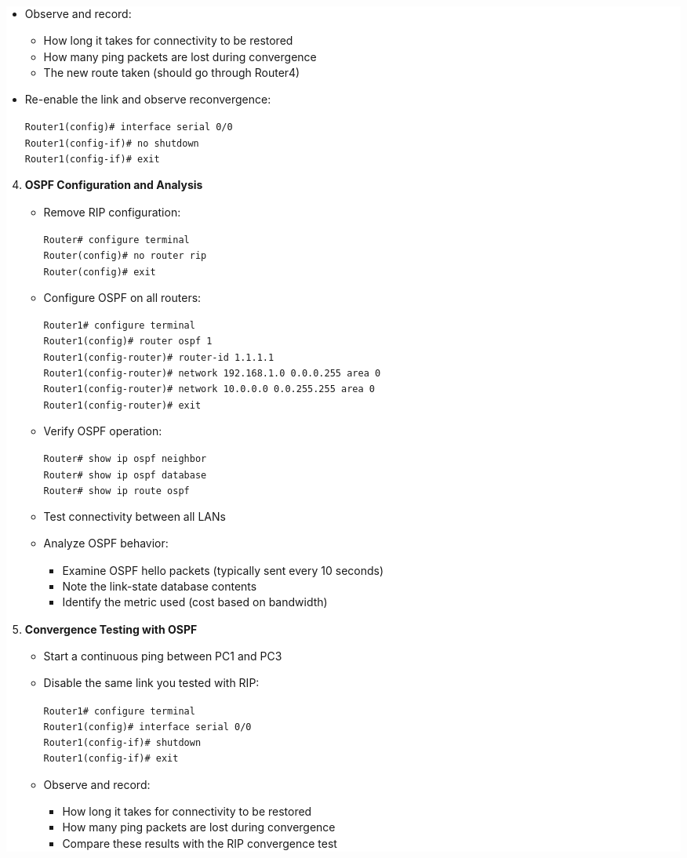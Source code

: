    - Observe and record:
     - How long it takes for connectivity to be restored
     - How many ping packets are lost during convergence
     - The new route taken (should go through Router4)
   
   - Re-enable the link and observe reconvergence:
     ```
     Router1(config)# interface serial 0/0
     Router1(config-if)# no shutdown
     Router1(config-if)# exit
     ```

4. **OSPF Configuration and Analysis**
   - Remove RIP configuration:
     ```
     Router# configure terminal
     Router(config)# no router rip
     Router(config)# exit
     ```
   
   - Configure OSPF on all routers:
     ```
     Router1# configure terminal
     Router1(config)# router ospf 1
     Router1(config-router)# router-id 1.1.1.1
     Router1(config-router)# network 192.168.1.0 0.0.0.255 area 0
     Router1(config-router)# network 10.0.0.0 0.0.255.255 area 0
     Router1(config-router)# exit
     ```
   
   - Verify OSPF operation:
     ```
     Router# show ip ospf neighbor
     Router# show ip ospf database
     Router# show ip route ospf
     ```
   
   - Test connectivity between all LANs
   
   - Analyze OSPF behavior:
     - Examine OSPF hello packets (typically sent every 10 seconds)
     - Note the link-state database contents
     - Identify the metric used (cost based on bandwidth)

5. **Convergence Testing with OSPF**
   - Start a continuous ping between PC1 and PC3
   - Disable the same link you tested with RIP:
     ```
     Router1# configure terminal
     Router1(config)# interface serial 0/0
     Router1(config-if)# shutdown
     Router1(config-if)# exit
     ```
   
   - Observe and record:
     - How long it takes for connectivity to be restored
     - How many ping packets are lost during convergence
     - Compare these results with the RIP convergence test
   